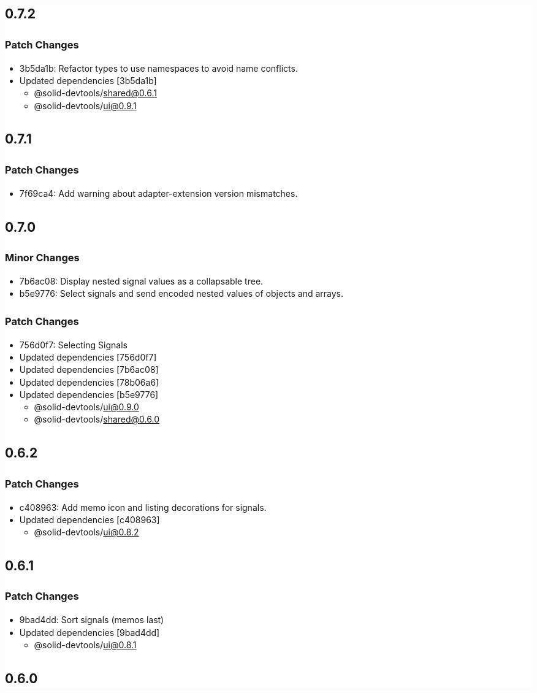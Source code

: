 ## 0.7.2

### Patch Changes

- 3b5da1b: Refactor types to use namespaces to avoid name conflicts.
- Updated dependencies [3b5da1b]
  - @solid-devtools/shared@0.6.1
  - @solid-devtools/ui@0.9.1

## 0.7.1

### Patch Changes

- 7f69ca4: Add warning about adapter-extension version mismatches.

## 0.7.0

### Minor Changes

- 7b6ac08: Display nested signal values as a collapsable tree.
- b5e9776: Select signals and send encoded nested values of objects and arrays.

### Patch Changes

- 756d0f7: Selecting Signals
- Updated dependencies [756d0f7]
- Updated dependencies [7b6ac08]
- Updated dependencies [78b06a6]
- Updated dependencies [b5e9776]
  - @solid-devtools/ui@0.9.0
  - @solid-devtools/shared@0.6.0

## 0.6.2

### Patch Changes

- c408963: Add memo icon and listing decorations for signals.
- Updated dependencies [c408963]
  - @solid-devtools/ui@0.8.2

## 0.6.1

### Patch Changes

- 9bad4dd: Sort signals (memos last)
- Updated dependencies [9bad4dd]
  - @solid-devtools/ui@0.8.1

## 0.6.0
